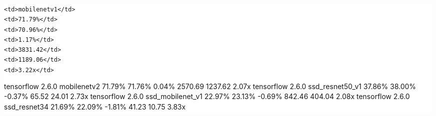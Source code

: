     <td>mobilenetv1</td>
    <td>71.79%</td>
    <td>70.96%</td>
    <td>1.17%</td>
    <td>3831.42</td>
    <td>1189.06</td>
    <td>3.22x</td>
  </tr>
  <tr>
    <td>tensorflow</td>
    <td>2.6.0</td>
    <td>mobilenetv2</td>
    <td>71.79%</td>
    <td>71.76%</td>
    <td>0.04%</td>
    <td>2570.69</td>
    <td>1237.62</td>
    <td>2.07x</td>
  </tr>
  <tr>
    <td>tensorflow</td>
    <td>2.6.0</td>
    <td>ssd_resnet50_v1</td>
    <td>37.86%</td>
    <td>38.00%</td>
    <td>-0.37%</td>
    <td>65.52</td>
    <td>24.01</td>
    <td>2.73x</td>
  </tr>
  <tr>
    <td>tensorflow</td>
    <td>2.6.0</td>
    <td>ssd_mobilenet_v1</td>
    <td>22.97%</td>
    <td>23.13%</td>
    <td>-0.69%</td>
    <td>842.46</td>
    <td>404.04</td>
    <td>2.08x</td>
  </tr>
  <tr>
    <td>tensorflow</td>
    <td>2.6.0</td>
    <td>ssd_resnet34</td>
    <td>21.69%</td>
    <td>22.09%</td>
    <td>-1.81%</td>
    <td>41.23</td>
    <td>10.75</td>
    <td>3.83x</td>
  </tr>
</tbody>
</table>
